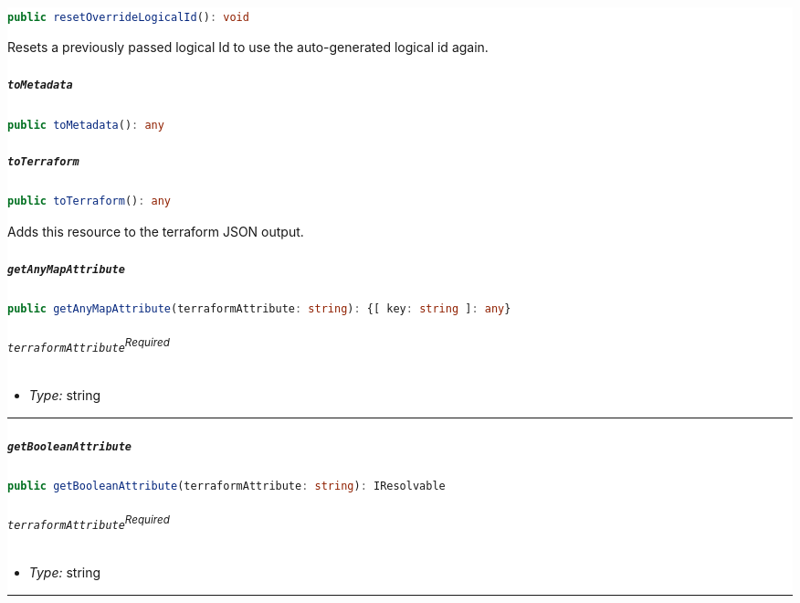 ```typescript
public resetOverrideLogicalId(): void
```

Resets a previously passed logical Id to use the auto-generated logical id again.

##### `toMetadata` <a name="toMetadata" id="@cdktf/provider-azurerm.streamAnalyticsFunctionJavascriptUda.StreamAnalyticsFunctionJavascriptUda.toMetadata"></a>

```typescript
public toMetadata(): any
```

##### `toTerraform` <a name="toTerraform" id="@cdktf/provider-azurerm.streamAnalyticsFunctionJavascriptUda.StreamAnalyticsFunctionJavascriptUda.toTerraform"></a>

```typescript
public toTerraform(): any
```

Adds this resource to the terraform JSON output.

##### `getAnyMapAttribute` <a name="getAnyMapAttribute" id="@cdktf/provider-azurerm.streamAnalyticsFunctionJavascriptUda.StreamAnalyticsFunctionJavascriptUda.getAnyMapAttribute"></a>

```typescript
public getAnyMapAttribute(terraformAttribute: string): {[ key: string ]: any}
```

###### `terraformAttribute`<sup>Required</sup> <a name="terraformAttribute" id="@cdktf/provider-azurerm.streamAnalyticsFunctionJavascriptUda.StreamAnalyticsFunctionJavascriptUda.getAnyMapAttribute.parameter.terraformAttribute"></a>

- *Type:* string

---

##### `getBooleanAttribute` <a name="getBooleanAttribute" id="@cdktf/provider-azurerm.streamAnalyticsFunctionJavascriptUda.StreamAnalyticsFunctionJavascriptUda.getBooleanAttribute"></a>

```typescript
public getBooleanAttribute(terraformAttribute: string): IResolvable
```

###### `terraformAttribute`<sup>Required</sup> <a name="terraformAttribute" id="@cdktf/provider-azurerm.streamAnalyticsFunctionJavascriptUda.StreamAnalyticsFunctionJavascriptUda.getBooleanAttribute.parameter.terraformAttribute"></a>

- *Type:* string

---